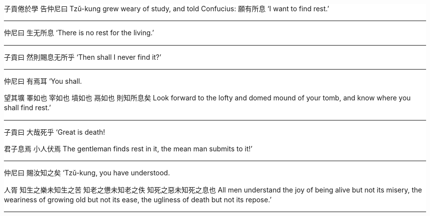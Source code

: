 
子貢倦於學
告仲尼曰
Tzǔ-kung grew weary of study,
and told Confucius:
願有所息
‘I want to find rest.’

***

仲尼曰
生无所息
‘There is no rest for the living.’

***

子貢曰
然則賜息无所乎
‘Then shall I never find it?’

***

仲尼曰
有焉耳
‘You shall.

望其壙
睪如也
宰如也
墳如也
鬲如也
則知所息矣
Look forward to the lofty and domed mound of your tomb,
and know where you shall find rest.’

***

子貢曰
大哉死乎
‘Great is death!

君子息焉
小人伏焉
The gentleman finds rest in it,
the mean man submits to it!’

***

仲尼曰
賜汝知之矣
‘Tzǔ-kung, you have understood.

人胥
知生之樂未知生之苦
知老之憊未知老之佚
知死之惡未知死之息也
All men
understand the joy of being alive but not its misery,
the weariness of growing old but not its ease,
the ugliness of death but not its repose.’

---